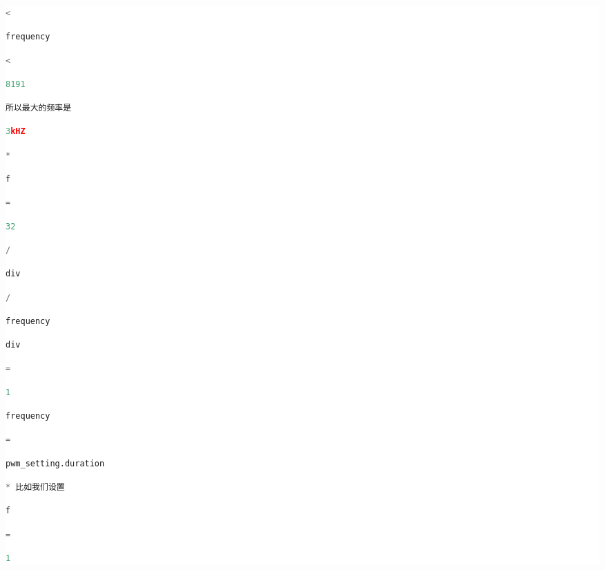 ```python
<
```
```python
frequency
```
```python
<
```
```python
8191
```
```python
所以最大的频率是
```
```python
3kHZ
```
```python
*
```
```python
f
```
```python
=
```
```python
32
```
```python
/
```
```python
div
```
```python
/
```
```python
frequency
```
```python
div
```
```python
=
```
```python
1
```
```python
frequency
```
```python
=
```
```python
pwm_setting.duration
```
```python
* 比如我们设置
```
```python
f
```
```python
=
```
```python
1
```
```python
```